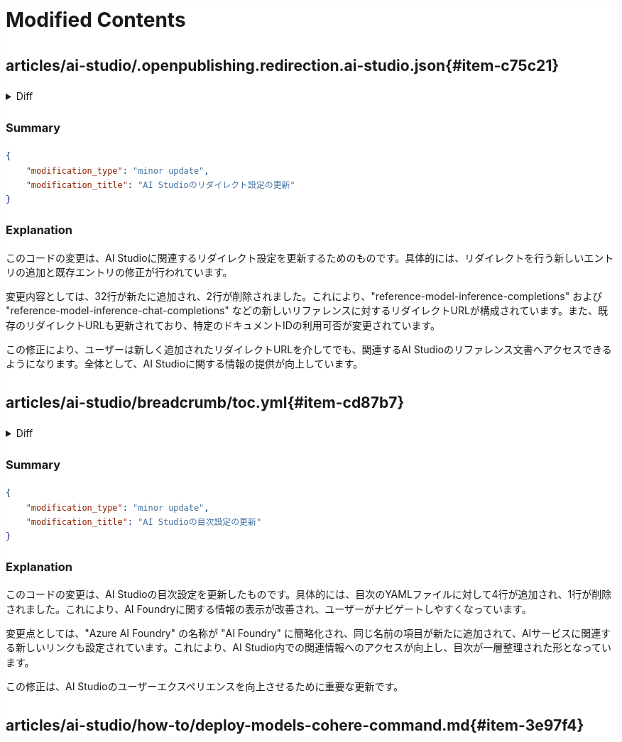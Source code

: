 
# Modified Contents
## articles/ai-studio/.openpublishing.redirection.ai-studio.json{#item-c75c21}

<details><summary>Diff</summary></details>

### Summary

```json
{
    "modification_type": "minor update",
    "modification_title": "AI Studioのリダイレクト設定の更新"
}
```

### Explanation
このコードの変更は、AI Studioに関連するリダイレクト設定を更新するためのものです。具体的には、リダイレクトを行う新しいエントリの追加と既存エントリの修正が行われています。

変更内容としては、32行が新たに追加され、2行が削除されました。これにより、"reference-model-inference-completions" および "reference-model-inference-chat-completions" などの新しいリファレンスに対するリダイレクトURLが構成されています。また、既存のリダイレクトURLも更新されており、特定のドキュメントIDの利用可否が変更されています。

この修正により、ユーザーは新しく追加されたリダイレクトURLを介してでも、関連するAI Studioのリファレンス文書へアクセスできるようになります。全体として、AI Studioに関する情報の提供が向上しています。

## articles/ai-studio/breadcrumb/toc.yml{#item-cd87b7}

<details><summary>Diff</summary></details>

### Summary

```json
{
    "modification_type": "minor update",
    "modification_title": "AI Studioの目次設定の更新"
}
```

### Explanation
このコードの変更は、AI Studioの目次設定を更新したものです。具体的には、目次のYAMLファイルに対して4行が追加され、1行が削除されました。これにより、AI Foundryに関する情報の表示が改善され、ユーザーがナビゲートしやすくなっています。

変更点としては、"Azure AI Foundry" の名称が "AI Foundry" に簡略化され、同じ名前の項目が新たに追加されて、AIサービスに関連する新しいリンクも設定されています。これにより、AI Studio内での関連情報へのアクセスが向上し、目次が一層整理された形となっています。

この修正は、AI Studioのユーザーエクスペリエンスを向上させるために重要な更新です。

## articles/ai-studio/how-to/deploy-models-cohere-command.md{#item-3e97f4}
